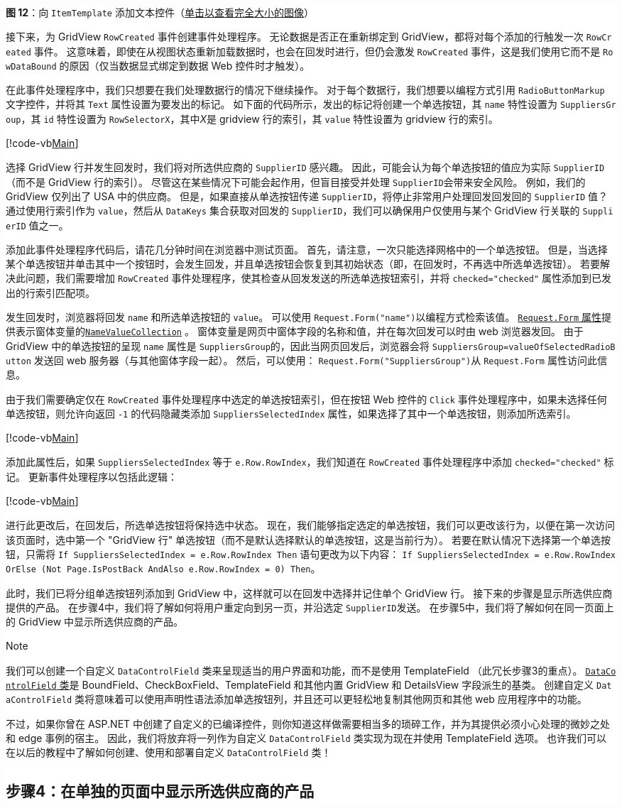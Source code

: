 **图 12**：向 `ItemTemplate` 添加文本控件（[单击以查看完全大小的图像](adding-a-gridview-column-of-radio-buttons-vb/_static/image20.png)）

接下来，为 GridView `RowCreated` 事件创建事件处理程序。 无论数据是否正在重新绑定到 GridView，都将对每个添加的行触发一次 `RowCreated` 事件。 这意味着，即使在从视图状态重新加载数据时，也会在回发时进行，但仍会激发 `RowCreated` 事件，这是我们使用它而不是 `RowDataBound` 的原因（仅当数据显式绑定到数据 Web 控件时才触发）。

在此事件处理程序中，我们只想要在我们处理数据行的情况下继续操作。 对于每个数据行，我们想要以编程方式引用 `RadioButtonMarkup` 文字控件，并将其 `Text` 属性设置为要发出的标记。 如下面的代码所示，发出的标记将创建一个单选按钮，其 `name` 特性设置为 `SuppliersGroup`，其 `id` 特性设置为 `RowSelectorX`，其中*X*是 gridview 行的索引，其 `value` 特性设置为 gridview 行的索引。

[!code-vb[Main](adding-a-gridview-column-of-radio-buttons-vb/samples/sample6.vb)]

选择 GridView 行并发生回发时，我们将对所选供应商的 `SupplierID` 感兴趣。 因此，可能会认为每个单选按钮的值应为实际 `SupplierID` （而不是 GridView 行的索引）。 尽管这在某些情况下可能会起作用，但盲目接受并处理 `SupplierID`会带来安全风险。 例如，我们的 GridView 仅列出了 USA 中的供应商。 但是，如果直接从单选按钮传递 `SupplierID`，将停止非常用户处理回发回发回的 `SupplierID` 值？ 通过使用行索引作为 `value`，然后从 `DataKeys` 集合获取对回发的 `SupplierID`，我们可以确保用户仅使用与某个 GridView 行关联的 `SupplierID` 值之一。

添加此事件处理程序代码后，请花几分钟时间在浏览器中测试页面。 首先，请注意，一次只能选择网格中的一个单选按钮。 但是，当选择某个单选按钮并单击其中一个按钮时，会发生回发，并且单选按钮会恢复到其初始状态（即，在回发时，不再选中所选单选按钮）。 若要解决此问题，我们需要增加 `RowCreated` 事件处理程序，使其检查从回发发送的所选单选按钮索引，并将 `checked="checked"` 属性添加到已发出的行索引匹配项。

发生回发时，浏览器将回发 `name` 和所选单选按钮的 `value`。 可以使用 `Request.Form("name")`以编程方式检索该值。 [`Request.Form` 属性](https://msdn.microsoft.com/library/system.web.httprequest.form.aspx)提供表示窗体变量的[`NameValueCollection`](https://msdn.microsoft.com/library/system.collections.specialized.namevaluecollection.aspx) 。 窗体变量是网页中窗体字段的名称和值，并在每次回发可以时由 web 浏览器发回。 由于 GridView 中的单选按钮的呈现 `name` 属性是 `SuppliersGroup`的，因此当网页回发后，浏览器会将 `SuppliersGroup=valueOfSelectedRadioButton` 发送回 web 服务器（与其他窗体字段一起）。 然后，可以使用： `Request.Form("SuppliersGroup")`从 `Request.Form` 属性访问此信息。

由于我们需要确定仅在 `RowCreated` 事件处理程序中选定的单选按钮索引，但在按钮 Web 控件的 `Click` 事件处理程序中，如果未选择任何单选按钮，则允许向返回 `-1` 的代码隐藏类添加 `SuppliersSelectedIndex` 属性，如果选择了其中一个单选按钮，则添加所选索引。

[!code-vb[Main](adding-a-gridview-column-of-radio-buttons-vb/samples/sample7.vb)]

添加此属性后，如果 `SuppliersSelectedIndex` 等于 `e.Row.RowIndex`，我们知道在 `RowCreated` 事件处理程序中添加 `checked="checked"` 标记。 更新事件处理程序以包括此逻辑：

[!code-vb[Main](adding-a-gridview-column-of-radio-buttons-vb/samples/sample8.vb)]

进行此更改后，在回发后，所选单选按钮将保持选中状态。 现在，我们能够指定选定的单选按钮，我们可以更改该行为，以便在第一次访问该页面时，选中第一个 "GridView 行" 单选按钮（而不是默认选择默认的单选按钮，这是当前行为）。 若要在默认情况下选择第一个单选按钮，只需将 `If SuppliersSelectedIndex = e.Row.RowIndex Then` 语句更改为以下内容： `If SuppliersSelectedIndex = e.Row.RowIndex OrElse (Not Page.IsPostBack AndAlso e.Row.RowIndex = 0) Then`。

此时，我们已将分组单选按钮列添加到 GridView 中，这样就可以在回发中选择并记住单个 GridView 行。 接下来的步骤是显示所选供应商提供的产品。 在步骤4中，我们将了解如何将用户重定向到另一页，并沿选定 `SupplierID`发送。 在步骤5中，我们将了解如何在同一页面上的 GridView 中显示所选供应商的产品。

> [!NOTE]
> 我们可以创建一个自定义 `DataControlField` 类来呈现适当的用户界面和功能，而不是使用 TemplateField （此冗长步骤3的重点）。 [`DataControlField` 类](https://msdn.microsoft.com/library/system.web.ui.webcontrols.datacontrolfield.aspx)是 BoundField、CheckBoxField、TemplateField 和其他内置 GridView 和 DetailsView 字段派生的基类。 创建自定义 `DataControlField` 类将意味着可以使用声明性语法添加单选按钮列，并且还可以更轻松地复制其他网页和其他 web 应用程序中的功能。

不过，如果你曾在 ASP.NET 中创建了自定义的已编译控件，则你知道这样做需要相当多的琐碎工作，并为其提供必须小心处理的微妙之处和 edge 事例的宿主。 因此，我们将放弃将一列作为自定义 `DataControlField` 类实现为现在并使用 TemplateField 选项。 也许我们可以在以后的教程中了解如何创建、使用和部署自定义 `DataControlField` 类！

## <a name="step-4-displaying-the-selected-supplier-s-products-in-a-separate-page"></a>步骤4：在单独的页面中显示所选供应商的产品
